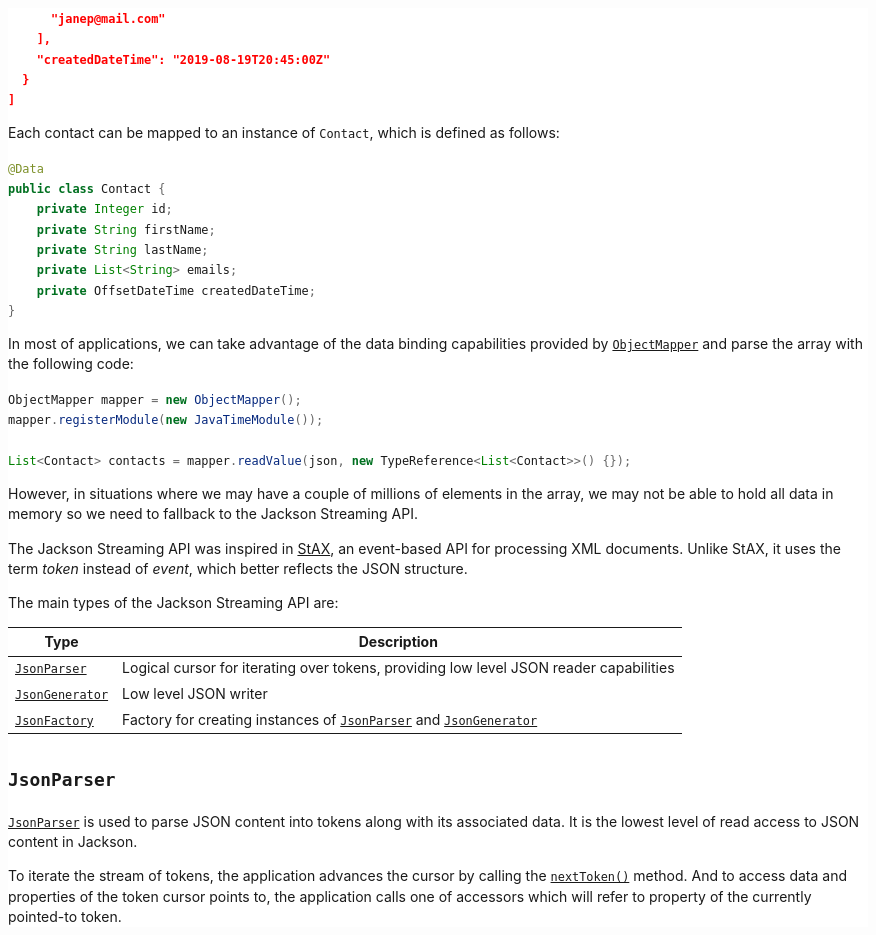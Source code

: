 ```json
      "janep@mail.com"
    ],
    "createdDateTime": "2019-08-19T20:45:00Z"
  }
]
```

Each contact can be mapped to an instance of `Contact`, which is defined as follows:

```java
@Data
public class Contact {
    private Integer id;
    private String firstName;
    private String lastName;
    private List<String> emails;
    private OffsetDateTime createdDateTime;
}
```

In most of applications, we can take advantage of the data binding capabilities provided by [`ObjectMapper`][com.fasterxml.jackson.databind.ObjectMapper] and parse the array with the following code:

```java
ObjectMapper mapper = new ObjectMapper();
mapper.registerModule(new JavaTimeModule());

List<Contact> contacts = mapper.readValue(json, new TypeReference<List<Contact>>() {});
```

However, in situations where we may have a couple of millions of elements in the array, we may not be able to hold all data in memory so we need to fallback to the Jackson Streaming API.

The Jackson Streaming API was inspired in [StAX][stax], an event-based API for processing XML documents. Unlike StAX, it uses the term _token_ instead of _event_, which better reflects the JSON structure.

The main types of the Jackson Streaming API are:

| Type | Description |
|------|-------------|
| [`JsonParser`][com.fasterxml.jackson.core.JsonParser] | Logical cursor for iterating over tokens, providing low level JSON reader capabilities |
| [`JsonGenerator`][com.fasterxml.jackson.core.JsonGenerator] | Low level JSON writer |
| [`JsonFactory`][com.fasterxml.jackson.core.JsonFactory] | Factory for creating instances of [`JsonParser`][com.fasterxml.jackson.core.JsonParser] and [`JsonGenerator`][com.fasterxml.jackson.core.JsonGenerator] |



## `JsonParser`

[`JsonParser`][com.fasterxml.jackson.core.JsonParser] is used to parse JSON content into tokens along with its associated data. It is the lowest level of read access to JSON content in Jackson.

To iterate the stream of tokens, the application advances the cursor by calling the [`nextToken()`][com.fasterxml.jackson.core.JsonParser.nextToken] method. And to access data and properties of the token cursor points to, the application calls one of accessors which will refer to property of the currently pointed-to token.


  [com.fasterxml.jackson.core.JsonFactory]: https://fasterxml.github.io/jackson-core/javadoc/2.9/com/fasterxml/jackson/core/JsonFactory.html
  [com.fasterxml.jackson.core.JsonParser]: https://fasterxml.github.io/jackson-core/javadoc/2.9/com/fasterxml/jackson/core/JsonParser.html
  [com.fasterxml.jackson.core.JsonParser.nextToken]: https://fasterxml.github.io/jackson-core/javadoc/2.9/com/fasterxml/jackson/core/JsonParser.html#nextToken--
  [com.fasterxml.jackson.core.JsonGenerator]: https://fasterxml.github.io/jackson-core/javadoc/2.9/com/fasterxml/jackson/core/JsonGenerator.html
  [com.fasterxml.jackson.databind.ObjectMapper]: https://fasterxml.github.io/jackson-databind/javadoc/2.9/com/fasterxml/jackson/databind/ObjectMapper.html
  [repo]: https://github.com/cassiomolin/using-jackson-streaming-api-with-objectmapper.git
  [stax]: https://docs.oracle.com/javase/tutorial/jaxp/stax/api.html